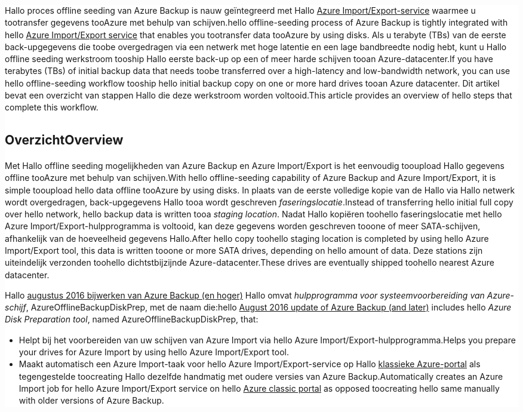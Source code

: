 <span data-ttu-id="ef628-109">Hallo proces offline seeding van Azure Backup is nauw geïntegreerd met Hallo [Azure Import/Export-service](../storage/common/storage-import-export-service.md) waarmee u tootransfer gegevens tooAzure met behulp van schijven.</span><span class="sxs-lookup"><span data-stu-id="ef628-109">hello offline-seeding process of Azure Backup is tightly integrated with hello [Azure Import/Export service](../storage/common/storage-import-export-service.md) that enables you tootransfer data tooAzure by using disks.</span></span> <span data-ttu-id="ef628-110">Als u terabyte (TBs) van de eerste back-upgegevens die toobe overgedragen via een netwerk met hoge latentie en een lage bandbreedte nodig hebt, kunt u Hallo offline seeding werkstroom tooship Hallo eerste back-up op een of meer harde schijven tooan Azure-datacenter.</span><span class="sxs-lookup"><span data-stu-id="ef628-110">If you have terabytes (TBs) of initial backup data that needs toobe transferred over a high-latency and low-bandwidth network, you can use hello offline-seeding workflow tooship hello initial backup copy on one or more hard drives tooan Azure datacenter.</span></span> <span data-ttu-id="ef628-111">Dit artikel bevat een overzicht van stappen Hallo die deze werkstroom worden voltooid.</span><span class="sxs-lookup"><span data-stu-id="ef628-111">This article provides an overview of hello steps that complete this workflow.</span></span>

## <a name="overview"></a><span data-ttu-id="ef628-112">Overzicht</span><span class="sxs-lookup"><span data-stu-id="ef628-112">Overview</span></span>
<span data-ttu-id="ef628-113">Met Hallo offline seeding mogelijkheden van Azure Backup en Azure Import/Export is het eenvoudig tooupload Hallo gegevens offline tooAzure met behulp van schijven.</span><span class="sxs-lookup"><span data-stu-id="ef628-113">With hello offline-seeding capability of Azure Backup and Azure Import/Export, it is simple tooupload hello data offline tooAzure by using disks.</span></span> <span data-ttu-id="ef628-114">In plaats van de eerste volledige kopie van de Hallo via Hallo netwerk wordt overgedragen, back-upgegevens Hallo tooa wordt geschreven *faseringslocatie*.</span><span class="sxs-lookup"><span data-stu-id="ef628-114">Instead of transferring hello initial full copy over hello network, hello backup data is written tooa *staging location*.</span></span> <span data-ttu-id="ef628-115">Nadat Hallo kopiëren toohello faseringslocatie met hello Azure Import/Export-hulpprogramma is voltooid, kan deze gegevens worden geschreven tooone of meer SATA-schijven, afhankelijk van de hoeveelheid gegevens Hallo.</span><span class="sxs-lookup"><span data-stu-id="ef628-115">After hello copy toohello staging location is completed by using hello Azure Import/Export tool, this data is written tooone or more SATA drives, depending on hello amount of data.</span></span> <span data-ttu-id="ef628-116">Deze stations zijn uiteindelijk verzonden toohello dichtstbijzijnde Azure-datacenter.</span><span class="sxs-lookup"><span data-stu-id="ef628-116">These drives are eventually shipped toohello nearest Azure datacenter.</span></span>

<span data-ttu-id="ef628-117">Hallo [augustus 2016 bijwerken van Azure Backup (en hoger)](http://go.microsoft.com/fwlink/?LinkID=229525) Hallo omvat *hulpprogramma voor systeemvoorbereiding van Azure-schijf*, AzureOfflineBackupDiskPrep, met de naam die:</span><span class="sxs-lookup"><span data-stu-id="ef628-117">hello [August 2016 update of Azure Backup (and later)](http://go.microsoft.com/fwlink/?LinkID=229525) includes hello *Azure Disk Preparation tool*, named AzureOfflineBackupDiskPrep, that:</span></span>

* <span data-ttu-id="ef628-118">Helpt bij het voorbereiden van uw schijven van Azure Import via hello Azure Import/Export-hulpprogramma.</span><span class="sxs-lookup"><span data-stu-id="ef628-118">Helps you prepare your drives for Azure Import by using hello Azure Import/Export tool.</span></span>
* <span data-ttu-id="ef628-119">Maakt automatisch een Azure Import-taak voor hello Azure Import/Export-service op Hallo [klassieke Azure-portal](https://manage.windowsazure.com) als tegengestelde toocreating Hallo dezelfde handmatig met oudere versies van Azure Backup.</span><span class="sxs-lookup"><span data-stu-id="ef628-119">Automatically creates an Azure Import job for hello Azure Import/Export service on hello [Azure classic portal](https://manage.windowsazure.com) as opposed toocreating hello same manually with older versions of Azure Backup.</span></span>

